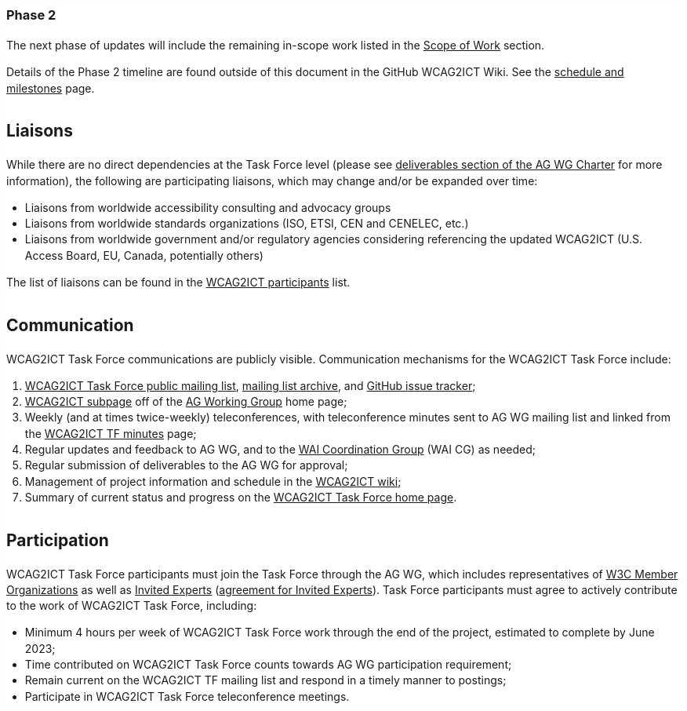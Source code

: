 ### Phase 2

The next phase of updates will include the remaining in-scope work listed in the [Scope of Work](#scope-of-work) section.

Details of the Phase 2 timeline are found outside of this document in the GitHub WCAG2ICT Wiki. See the [schedule and milestones](https://github.com/w3c/wcag2ict/wiki/Schedule-and-milestones) page.

## Liaisons

While there are no direct dependencies at the Task Force level (please see [deliverables section of the AG WG Charter](https://www.w3.org/2019/12/ag-charter#deliverables) for more information), the following are participating liaisons, which may change and/or be expanded over time:

* Liaisons from worldwide accessibility consulting and advocacy groups
* Liaisons from worldwide standards organizations (ISO, ETSI, CEN and CENELEC, etc.)
* Liaisons from worldwide government and/or regulatory agencies considering referencing the updated WCAG2ICT (U.S. Access Board, EU, Canada, potentially others)

The list of liaisons can be found in the [WCAG2ICT participants](https://www.w3.org/groups/tf/wcag2ict/participants/) list.

## Communication

WCAG2ICT Task Force communications are publicly visible. Communication mechanisms for the WCAG2ICT Task Force include:

1.  [WCAG2ICT Task Force public mailing list](mailto:public-wcag2ict-tf@w3.org), [mailing list archive](http://lists.w3.org/Archives/Public/public-wcag2ict-tf/), and [GitHub issue tracker](https://github.com/w3c/wcag2ict/issues);
2.  [WCAG2ICT subpage](/about/groups/task-forces/wcag2ict/) off of the [AG Working Group](/about/groups/agwg/) home page;
3.  Weekly (and at times twice-weekly) teleconferences, with teleconference minutes sent to AG WG mailing list and linked from the [WCAG2ICT TF minutes](https://www.w3.org/WAI/GL/task-forces/wcag2ict/minutes) page;
4.  Regular updates and feedback to AG WG, and to the [WAI Coordination Group](http://www.w3.org/WAI/CG/) (WAI CG) as needed;
5.  Regular submission of deliverables to the AG WG for approval;
6.  Management of project information and schedule in the [WCAG2ICT wiki](https://github.com/w3c/wcag2ict/wiki);
7.  Summary of current status and progress on the [WCAG2ICT Task Force home page](/about/groups/task-forces/wcag2ict/).

## Participation

WCAG2ICT Task Force participants must join the Task Force through the AG WG, which includes representatives of [W3C Member Organizations](http://www.w3.org/Consortium/Member/List) as well as [Invited Experts](https://www.w3.org/participate/invited-experts/) ([agreement for Invited Experts](https://www.w3.org/Consortium/Legal/2015/06-invited-expert.html)). Task Force participants must agree to actively contribute to the work of WCAG2ICT Task Force, including:

*   Minimum 4 hours per week of WCAG2ICT Task Force work through the end of the project, estimated to complete by June 2023;
*   Time contributed on WCAG2ICT Task Force counts towards AG WG participation requirement;
*   Remain current on the WCAG2ICT TF mailing list and respond in a timely manner to postings;
*   Participate in WCAG2ICT Task Force teleconference meetings.
